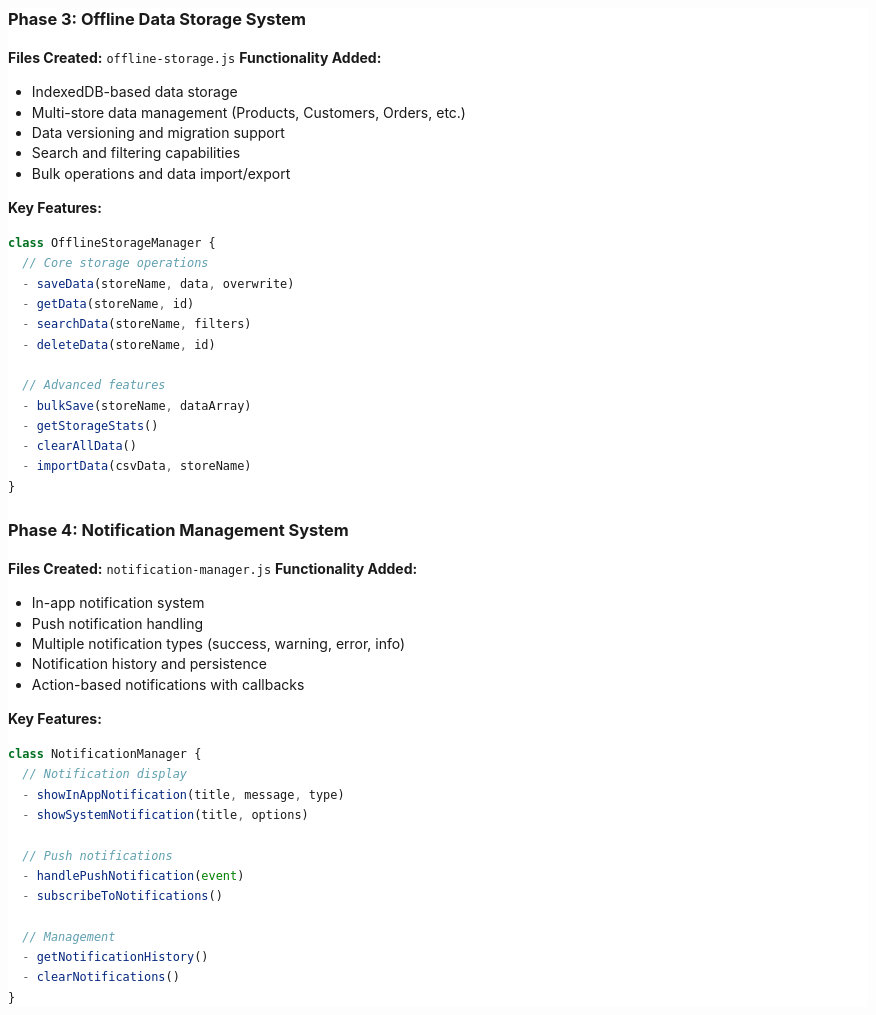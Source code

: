 ### Phase 3: Offline Data Storage System
**Files Created:** `offline-storage.js`
**Functionality Added:**
- IndexedDB-based data storage
- Multi-store data management (Products, Customers, Orders, etc.)
- Data versioning and migration support
- Search and filtering capabilities
- Bulk operations and data import/export

**Key Features:**
```javascript
class OfflineStorageManager {
  // Core storage operations
  - saveData(storeName, data, overwrite)
  - getData(storeName, id)
  - searchData(storeName, filters)
  - deleteData(storeName, id)
  
  // Advanced features  
  - bulkSave(storeName, dataArray)
  - getStorageStats()
  - clearAllData()
  - importData(csvData, storeName)
}
```

### Phase 4: Notification Management System
**Files Created:** `notification-manager.js`
**Functionality Added:**
- In-app notification system
- Push notification handling
- Multiple notification types (success, warning, error, info)
- Notification history and persistence
- Action-based notifications with callbacks

**Key Features:**
```javascript
class NotificationManager {
  // Notification display
  - showInAppNotification(title, message, type)
  - showSystemNotification(title, options)
  
  // Push notifications
  - handlePushNotification(event)
  - subscribeToNotifications()
  
  // Management
  - getNotificationHistory()
  - clearNotifications()
}
```
